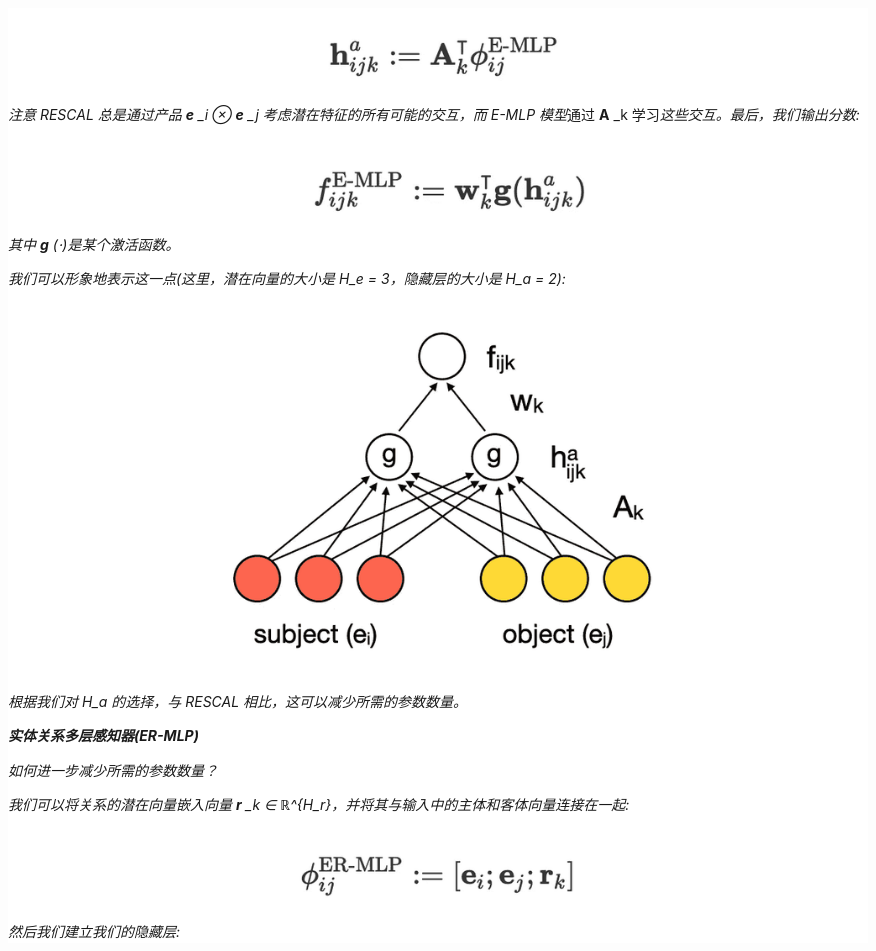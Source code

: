 *![](img/d532712760e3bcfdc233382b6d9e4dc2.png)*

*注意 RESCAL 总是通过产品 **e** _i ⊗ **e** _j 考虑潜在特征的所有可能的交互，而 E-MLP 模型*通过 **A** _k 学习*这些交互。最后，我们输出分数:*

*![](img/c5713a2f6e9d3d540c54bb827c743c00.png)*

*其中 **g** (⋅)是某个激活函数。*

*我们可以形象地表示这一点(这里，潜在向量的大小是 H_e = 3，隐藏层的大小是 H_a = 2):*

*![](img/7e0ac376ffeba10ea309dbdb0ebba94d.png)*

*根据我们对 H_a 的选择，与 RESCAL 相比，这可以减少所需的参数数量。*

***实体关系多层感知器(ER-MLP)***

*如何进一步减少所需的参数数量？*

*我们可以将关系的潜在向量嵌入向量 **r** _k ∈ ℝ^{H_r}，并将其与输入中的主体和客体向量连接在一起:*

*![](img/ff2465961d66676aa7e252c223dc0832.png)*

*然后我们建立我们的隐藏层:*
